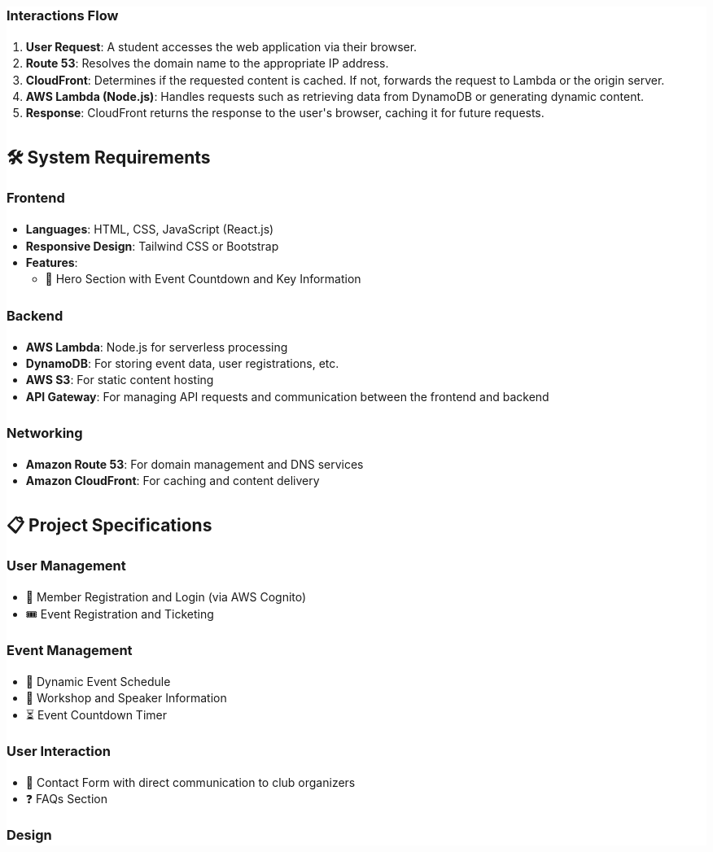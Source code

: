 ### **Interactions Flow**

1. **User Request**: A student accesses the web application via their browser.
2. **Route 53**: Resolves the domain name to the appropriate IP address.
3. **CloudFront**: Determines if the requested content is cached. If not, forwards the request to Lambda or the origin server.
4. **AWS Lambda (Node.js)**: Handles requests such as retrieving data from DynamoDB or generating dynamic content.
5. **Response**: CloudFront returns the response to the user's browser, caching it for future requests.

## 🛠️ System Requirements

### **Frontend**

- **Languages**: HTML, CSS, JavaScript (React.js)
- **Responsive Design**: Tailwind CSS or Bootstrap
- **Features**:
  - 🎉 Hero Section with Event Countdown and Key Information

### **Backend**

- **AWS Lambda**: Node.js for serverless processing
- **DynamoDB**: For storing event data, user registrations, etc.
- **AWS S3**: For static content hosting
- **API Gateway**: For managing API requests and communication between the frontend and backend

### **Networking**

- **Amazon Route 53**: For domain management and DNS services
- **Amazon CloudFront**: For caching and content delivery

## 📋 Project Specifications

### **User Management**

- 📝 Member Registration and Login (via AWS Cognito)
- 🎟️ Event Registration and Ticketing

### **Event Management**

- 📅 Dynamic Event Schedule
- 🎤 Workshop and Speaker Information
- ⏳ Event Countdown Timer

### **User Interaction**

- 📧 Contact Form with direct communication to club organizers
- ❓ FAQs Section

### **Design**
